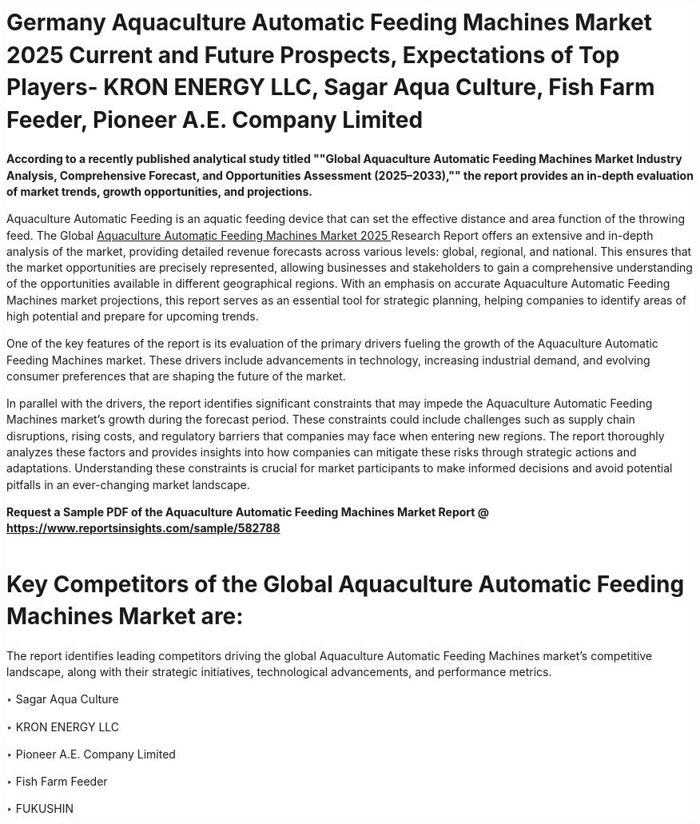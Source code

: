 # Germany Aquaculture Automatic Feeding Machines Market 2025 Current and Future Prospects, Expectations of Top Players- KRON ENERGY LLC, Sagar Aqua Culture,  Fish Farm Feeder,  Pioneer A.E. Company Limited

<strong>According to a recently published analytical study titled ""Global Aquaculture Automatic Feeding Machines Market Industry Analysis, Comprehensive Forecast, and Opportunities Assessment (2025–2033),"" the report provides an in-depth evaluation of market trends, growth opportunities, and projections.</strong>

Aquaculture Automatic Feeding is an aquatic feeding device that can set the effective distance and area function of the throwing feed. The Global <a href=https://www.reportsinsights.com/sample/582788>Aquaculture Automatic Feeding Machines Market 2025 </a> Research Report offers an extensive and in-depth analysis of the market, providing detailed revenue forecasts across various levels: global, regional, and national. This ensures that the market opportunities are precisely represented, allowing businesses and stakeholders to gain a comprehensive understanding of the opportunities available in different geographical regions. With an emphasis on accurate Aquaculture Automatic Feeding Machines market projections, this report serves as an essential tool for strategic planning, helping companies to identify areas of high potential and prepare for upcoming trends.

One of the key features of the report is its evaluation of the primary drivers fueling the growth of the Aquaculture Automatic Feeding Machines market. These drivers include advancements in technology, increasing industrial demand, and evolving consumer preferences that are shaping the future of the market. 

In parallel with the drivers, the report identifies significant constraints that may impede the Aquaculture Automatic Feeding Machines market’s growth during the forecast period. These constraints could include challenges such as supply chain disruptions, rising costs, and regulatory barriers that companies may face when entering new regions. The report thoroughly analyzes these factors and provides insights into how companies can mitigate these risks through strategic actions and adaptations. Understanding these constraints is crucial for market participants to make informed decisions and avoid potential pitfalls in an ever-changing market landscape.

<strong>Request a Sample PDF of the Aquaculture Automatic Feeding Machines Market Report </strong><strong>@<a href=https://www.reportsinsights.com/sample/582788> https://www.reportsinsights.com/sample/582788</a></strong></font>

# <strong>Key Competitors of the Global Aquaculture Automatic Feeding Machines Market are:</strong>

The report identifies leading competitors driving the global Aquaculture Automatic Feeding Machines market’s competitive landscape, along with their strategic initiatives, technological advancements, and performance metrics.

‣ Sagar Aqua Culture

‣ KRON ENERGY LLC

‣ Pioneer A.E. Company Limited

‣ Fish Farm Feeder

‣ FUKUSHIN

